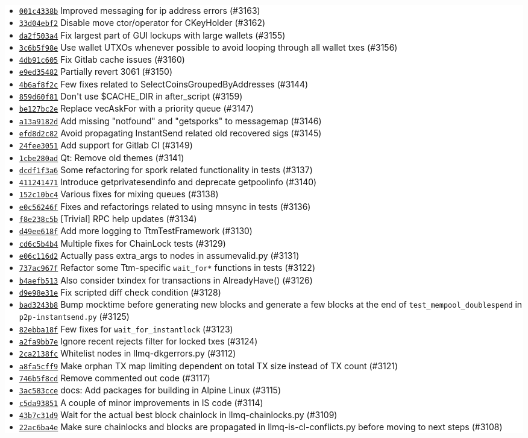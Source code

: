 - [`001c4338b`](https://github.com/ttmpay/ttm/commit/001c4338b) Improved messaging for ip address errors (#3163)
- [`33d04ebf2`](https://github.com/ttmpay/ttm/commit/33d04ebf2) Disable move ctor/operator for CKeyHolder (#3162)
- [`da2f503a4`](https://github.com/ttmpay/ttm/commit/da2f503a4) Fix largest part of GUI lockups with large wallets (#3155)
- [`3c6b5f98e`](https://github.com/ttmpay/ttm/commit/3c6b5f98e) Use wallet UTXOs whenever possible to avoid looping through all wallet txes (#3156)
- [`4db91c605`](https://github.com/ttmpay/ttm/commit/4db91c605) Fix Gitlab cache issues (#3160)
- [`e9ed35482`](https://github.com/ttmpay/ttm/commit/e9ed35482) Partially revert 3061 (#3150)
- [`4b6af8f2c`](https://github.com/ttmpay/ttm/commit/4b6af8f2c) Few fixes related to SelectCoinsGroupedByAddresses (#3144)
- [`859d60f81`](https://github.com/ttmpay/ttm/commit/859d60f81) Don't use $CACHE_DIR in after_script (#3159)
- [`be127bc2e`](https://github.com/ttmpay/ttm/commit/be127bc2e) Replace vecAskFor with a priority queue (#3147)
- [`a13a9182d`](https://github.com/ttmpay/ttm/commit/a13a9182d) Add missing "notfound" and "getsporks" to messagemap (#3146)
- [`efd8d2c82`](https://github.com/ttmpay/ttm/commit/efd8d2c82) Avoid propagating InstantSend related old recovered sigs (#3145)
- [`24fee3051`](https://github.com/ttmpay/ttm/commit/24fee3051) Add support for Gitlab CI (#3149)
- [`1cbe280ad`](https://github.com/ttmpay/ttm/commit/1cbe280ad) Qt: Remove old themes (#3141)
- [`dcdf1f3a6`](https://github.com/ttmpay/ttm/commit/dcdf1f3a6) Some refactoring for spork related functionality in tests (#3137)
- [`411241471`](https://github.com/ttmpay/ttm/commit/411241471) Introduce getprivatesendinfo and deprecate getpoolinfo (#3140)
- [`152c10bc4`](https://github.com/ttmpay/ttm/commit/152c10bc4) Various fixes for mixing queues (#3138)
- [`e0c56246f`](https://github.com/ttmpay/ttm/commit/e0c56246f) Fixes and refactorings related to using mnsync in tests (#3136)
- [`f8e238c5b`](https://github.com/ttmpay/ttm/commit/f8e238c5b) [Trivial] RPC help updates (#3134)
- [`d49ee618f`](https://github.com/ttmpay/ttm/commit/d49ee618f) Add more logging to TtmTestFramework (#3130)
- [`cd6c5b4b4`](https://github.com/ttmpay/ttm/commit/cd6c5b4b4) Multiple fixes for ChainLock tests (#3129)
- [`e06c116d2`](https://github.com/ttmpay/ttm/commit/e06c116d2) Actually pass extra_args to nodes in assumevalid.py (#3131)
- [`737ac967f`](https://github.com/ttmpay/ttm/commit/737ac967f) Refactor some Ttm-specific `wait_for*` functions in tests (#3122)
- [`b4aefb513`](https://github.com/ttmpay/ttm/commit/b4aefb513) Also consider txindex for transactions in AlreadyHave() (#3126)
- [`d9e98e31e`](https://github.com/ttmpay/ttm/commit/d9e98e31e) Fix scripted diff check condition (#3128)
- [`bad3243b8`](https://github.com/ttmpay/ttm/commit/bad3243b8) Bump mocktime before generating new blocks and generate a few blocks at the end of `test_mempool_doublespend` in `p2p-instantsend.py` (#3125)
- [`82ebba18f`](https://github.com/ttmpay/ttm/commit/82ebba18f) Few fixes for `wait_for_instantlock` (#3123)
- [`a2fa9bb7e`](https://github.com/ttmpay/ttm/commit/a2fa9bb7e) Ignore recent rejects filter for locked txes (#3124)
- [`2ca2138fc`](https://github.com/ttmpay/ttm/commit/2ca2138fc) Whitelist nodes in llmq-dkgerrors.py (#3112)
- [`a8fa5cff9`](https://github.com/ttmpay/ttm/commit/a8fa5cff9) Make orphan TX map limiting dependent on total TX size instead of TX count (#3121)
- [`746b5f8cd`](https://github.com/ttmpay/ttm/commit/746b5f8cd) Remove commented out code (#3117)
- [`3ac583cce`](https://github.com/ttmpay/ttm/commit/3ac583cce) docs: Add packages for building in Alpine Linux (#3115)
- [`c5da93851`](https://github.com/ttmpay/ttm/commit/c5da93851) A couple of minor improvements in IS code (#3114)
- [`43b7c31d9`](https://github.com/ttmpay/ttm/commit/43b7c31d9) Wait for the actual best block chainlock in llmq-chainlocks.py (#3109)
- [`22ac6ba4e`](https://github.com/ttmpay/ttm/commit/22ac6ba4e) Make sure chainlocks and blocks are propagated in llmq-is-cl-conflicts.py before moving to next steps (#3108)